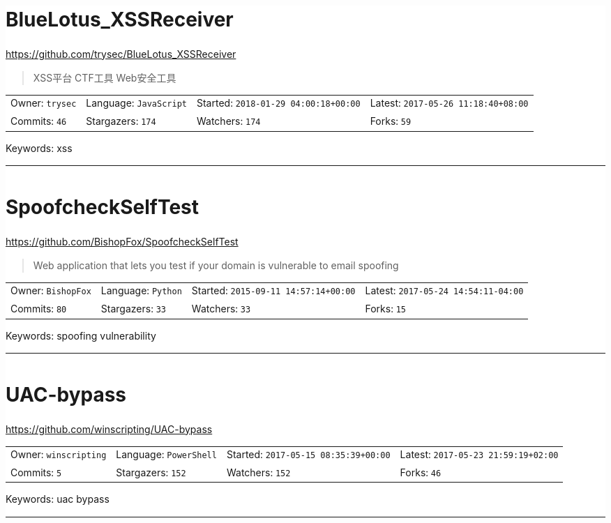 
# BlueLotus_XSSReceiver

https://github.com/trysec/BlueLotus_XSSReceiver
<blockquote>
XSS平台 CTF工具 Web安全工具
</blockquote>

<table><tr>
<tr><td>Owner: <code>trysec</code></td>
    <td>Language: <code>JavaScript</code></td>
    <td>Started: <code>2018-01-29 04:00:18+00:00</code></td>
    <td>Latest: <code>2017-05-26 11:18:40+08:00</code></td></tr>
<tr><td>Commits: <code>46</code></td>
    <td>Stargazers: <code>174</code></td>
    <td>Watchers: <code>174</code></td>
    <td>Forks: <code>59</code></td></tr>
</table>
Keywords: xss

---

# SpoofcheckSelfTest

https://github.com/BishopFox/SpoofcheckSelfTest
<blockquote>
Web application that lets you test if your domain is vulnerable to email spoofing
</blockquote>

<table><tr>
<tr><td>Owner: <code>BishopFox</code></td>
    <td>Language: <code>Python</code></td>
    <td>Started: <code>2015-09-11 14:57:14+00:00</code></td>
    <td>Latest: <code>2017-05-24 14:54:11-04:00</code></td></tr>
<tr><td>Commits: <code>80</code></td>
    <td>Stargazers: <code>33</code></td>
    <td>Watchers: <code>33</code></td>
    <td>Forks: <code>15</code></td></tr>
</table>
Keywords: spoofing vulnerability

---

# UAC-bypass

https://github.com/winscripting/UAC-bypass
<blockquote>
<no description>
</blockquote>

<table><tr>
<tr><td>Owner: <code>winscripting</code></td>
    <td>Language: <code>PowerShell</code></td>
    <td>Started: <code>2017-05-15 08:35:39+00:00</code></td>
    <td>Latest: <code>2017-05-23 21:59:19+02:00</code></td></tr>
<tr><td>Commits: <code>5</code></td>
    <td>Stargazers: <code>152</code></td>
    <td>Watchers: <code>152</code></td>
    <td>Forks: <code>46</code></td></tr>
</table>
Keywords: uac bypass

---